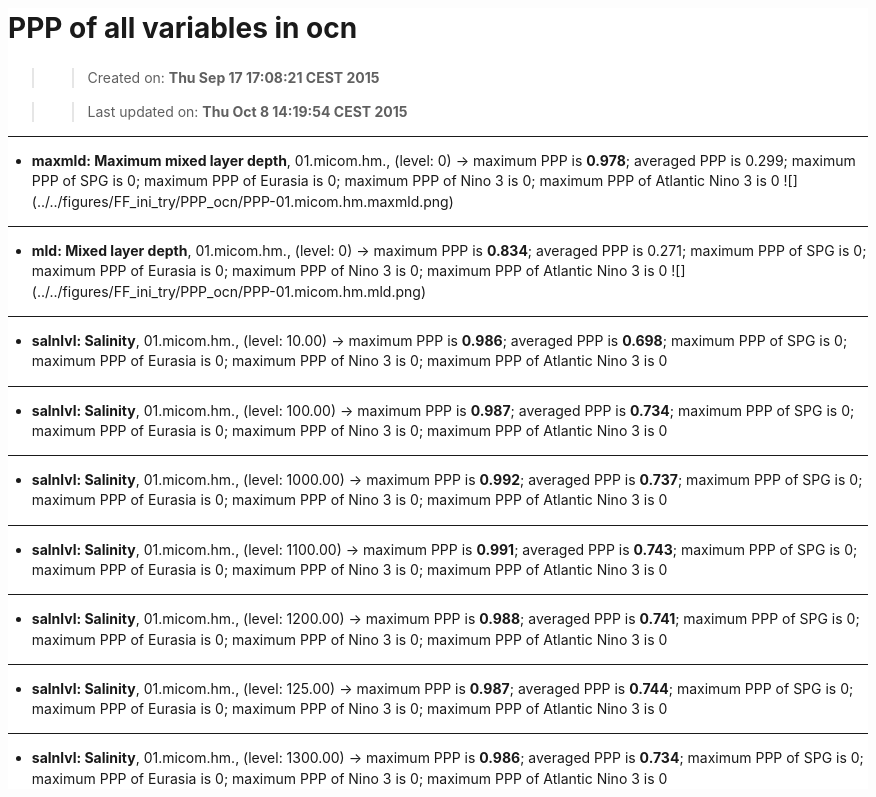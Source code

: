 PPP of all variables in ocn
==========
>> Created on: __Thu Sep 17 17:08:21 CEST 2015__ 
 
>> Last updated on: __Thu Oct  8 14:19:54 CEST 2015__ 
 
------ 
 
  * __maxmld: Maximum mixed layer depth__, 01.micom.hm., (level: 0) -> maximum PPP is __0.978__; averaged PPP is 0.299; maximum PPP of SPG is 0; maximum PPP of Eurasia is 0; maximum PPP of Nino 3 is 0; maximum PPP of Atlantic Nino 3 is 0 ![] (../../figures/FF_ini_try/PPP_ocn/PPP-01.micom.hm.maxmld.png)
 
------ 
 
  * __mld: Mixed layer depth__, 01.micom.hm., (level: 0) -> maximum PPP is __0.834__; averaged PPP is 0.271; maximum PPP of SPG is 0; maximum PPP of Eurasia is 0; maximum PPP of Nino 3 is 0; maximum PPP of Atlantic Nino 3 is 0 ![] (../../figures/FF_ini_try/PPP_ocn/PPP-01.micom.hm.mld.png)
 
------ 
 
  * __salnlvl: Salinity__, 01.micom.hm., (level: 10.00) -> maximum PPP is __0.986__; averaged PPP is __0.698__; maximum PPP of SPG is 0; maximum PPP of Eurasia is 0; maximum PPP of Nino 3 is 0; maximum PPP of Atlantic Nino 3 is 0 
 
------ 
 
  * __salnlvl: Salinity__, 01.micom.hm., (level: 100.00) -> maximum PPP is __0.987__; averaged PPP is __0.734__; maximum PPP of SPG is 0; maximum PPP of Eurasia is 0; maximum PPP of Nino 3 is 0; maximum PPP of Atlantic Nino 3 is 0 
 
------ 
 
  * __salnlvl: Salinity__, 01.micom.hm., (level: 1000.00) -> maximum PPP is __0.992__; averaged PPP is __0.737__; maximum PPP of SPG is 0; maximum PPP of Eurasia is 0; maximum PPP of Nino 3 is 0; maximum PPP of Atlantic Nino 3 is 0 
 
------ 
 
  * __salnlvl: Salinity__, 01.micom.hm., (level: 1100.00) -> maximum PPP is __0.991__; averaged PPP is __0.743__; maximum PPP of SPG is 0; maximum PPP of Eurasia is 0; maximum PPP of Nino 3 is 0; maximum PPP of Atlantic Nino 3 is 0 
 
------ 
 
  * __salnlvl: Salinity__, 01.micom.hm., (level: 1200.00) -> maximum PPP is __0.988__; averaged PPP is __0.741__; maximum PPP of SPG is 0; maximum PPP of Eurasia is 0; maximum PPP of Nino 3 is 0; maximum PPP of Atlantic Nino 3 is 0 
 
------ 
 
  * __salnlvl: Salinity__, 01.micom.hm., (level: 125.00) -> maximum PPP is __0.987__; averaged PPP is __0.744__; maximum PPP of SPG is 0; maximum PPP of Eurasia is 0; maximum PPP of Nino 3 is 0; maximum PPP of Atlantic Nino 3 is 0 
 
------ 
 
  * __salnlvl: Salinity__, 01.micom.hm., (level: 1300.00) -> maximum PPP is __0.986__; averaged PPP is __0.734__; maximum PPP of SPG is 0; maximum PPP of Eurasia is 0; maximum PPP of Nino 3 is 0; maximum PPP of Atlantic Nino 3 is 0 
 